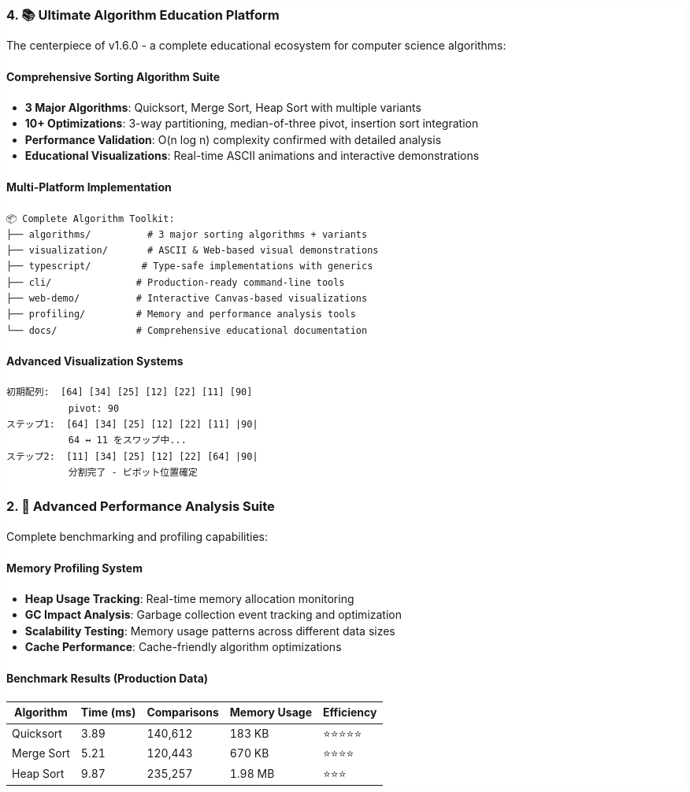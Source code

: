 ### 4. 📚 **Ultimate Algorithm Education Platform**

The centerpiece of v1.6.0 - a complete educational ecosystem for computer science algorithms:

#### **Comprehensive Sorting Algorithm Suite**

- **3 Major Algorithms**: Quicksort, Merge Sort, Heap Sort with multiple variants
- **10+ Optimizations**: 3-way partitioning, median-of-three pivot, insertion sort integration
- **Performance Validation**: O(n log n) complexity confirmed with detailed analysis
- **Educational Visualizations**: Real-time ASCII animations and interactive demonstrations

#### **Multi-Platform Implementation**

```
📦 Complete Algorithm Toolkit:
├── algorithms/          # 3 major sorting algorithms + variants
├── visualization/       # ASCII & Web-based visual demonstrations
├── typescript/         # Type-safe implementations with generics
├── cli/               # Production-ready command-line tools
├── web-demo/          # Interactive Canvas-based visualizations
├── profiling/         # Memory and performance analysis tools
└── docs/              # Comprehensive educational documentation
```

#### **Advanced Visualization Systems**

```
初期配列:  [64] [34] [25] [12] [22] [11] [90]
           pivot: 90
ステップ1:  [64] [34] [25] [12] [22] [11] |90|
           64 ↔ 11 をスワップ中...
ステップ2:  [11] [34] [25] [12] [22] [64] |90|
           分割完了 - ピボット位置確定
```

### 2. 🔬 **Advanced Performance Analysis Suite**

Complete benchmarking and profiling capabilities:

#### **Memory Profiling System**

- **Heap Usage Tracking**: Real-time memory allocation monitoring
- **GC Impact Analysis**: Garbage collection event tracking and optimization
- **Scalability Testing**: Memory usage patterns across different data sizes
- **Cache Performance**: Cache-friendly algorithm optimizations

#### **Benchmark Results (Production Data)**

| Algorithm  | Time (ms) | Comparisons | Memory Usage | Efficiency |
| ---------- | --------- | ----------- | ------------ | ---------- |
| Quicksort  | 3.89      | 140,612     | 183 KB       | ⭐⭐⭐⭐⭐ |
| Merge Sort | 5.21      | 120,443     | 670 KB       | ⭐⭐⭐⭐   |
| Heap Sort  | 9.87      | 235,257     | 1.98 MB      | ⭐⭐⭐     |
